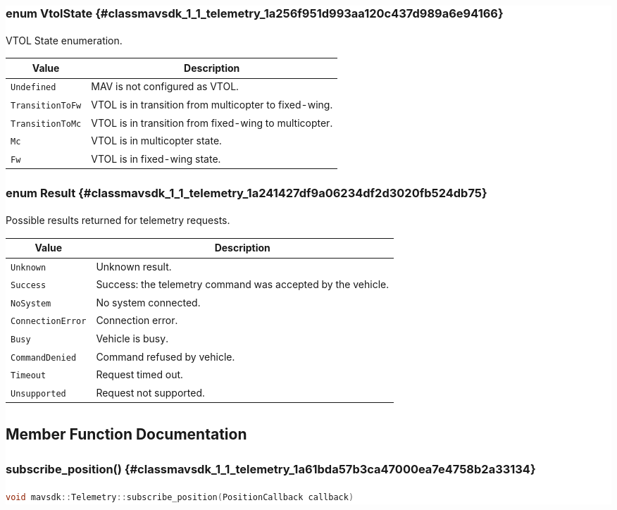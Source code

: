 ### enum VtolState {#classmavsdk_1_1_telemetry_1a256f951d993aa120c437d989a6e94166}


VTOL State enumeration.


Value | Description
--- | ---
<span id="classmavsdk_1_1_telemetry_1a256f951d993aa120c437d989a6e94166aec0fc0100c4fc1ce4eea230c3dc10360"></span> `Undefined` | MAV is not configured as VTOL. 
<span id="classmavsdk_1_1_telemetry_1a256f951d993aa120c437d989a6e94166a45f439a04f9144adc1dcf5a4fbda0026"></span> `TransitionToFw` | VTOL is in transition from multicopter to fixed-wing. 
<span id="classmavsdk_1_1_telemetry_1a256f951d993aa120c437d989a6e94166af3abadebd9602a0acb33350f64fa7661"></span> `TransitionToMc` | VTOL is in transition from fixed-wing to multicopter. 
<span id="classmavsdk_1_1_telemetry_1a256f951d993aa120c437d989a6e94166aac81adaad0b2a7d6077edd5c319a6048"></span> `Mc` | VTOL is in multicopter state. 
<span id="classmavsdk_1_1_telemetry_1a256f951d993aa120c437d989a6e94166a9b5de99abdffa3a42bd6517ed1a034e4"></span> `Fw` | VTOL is in fixed-wing state. 

### enum Result {#classmavsdk_1_1_telemetry_1a241427df9a06234df2d3020fb524db75}


Possible results returned for telemetry requests.


Value | Description
--- | ---
<span id="classmavsdk_1_1_telemetry_1a241427df9a06234df2d3020fb524db75a88183b946cc5f0e8c96b2e66e1c74a7e"></span> `Unknown` | Unknown result. 
<span id="classmavsdk_1_1_telemetry_1a241427df9a06234df2d3020fb524db75a505a83f220c02df2f85c3810cd9ceb38"></span> `Success` | Success: the telemetry command was accepted by the vehicle. 
<span id="classmavsdk_1_1_telemetry_1a241427df9a06234df2d3020fb524db75a1119faf72ba0dfb23aeea644fed960ad"></span> `NoSystem` | No system connected. 
<span id="classmavsdk_1_1_telemetry_1a241427df9a06234df2d3020fb524db75a094a6f6b0868122a9dd008cb91c083e4"></span> `ConnectionError` | Connection error. 
<span id="classmavsdk_1_1_telemetry_1a241427df9a06234df2d3020fb524db75ad8a942ef2b04672adfafef0ad817a407"></span> `Busy` | Vehicle is busy. 
<span id="classmavsdk_1_1_telemetry_1a241427df9a06234df2d3020fb524db75a3398e12855176d55f43d53e04f472c8a"></span> `CommandDenied` | Command refused by vehicle. 
<span id="classmavsdk_1_1_telemetry_1a241427df9a06234df2d3020fb524db75ac85a251cc457840f1e032f1b733e9398"></span> `Timeout` | Request timed out. 
<span id="classmavsdk_1_1_telemetry_1a241427df9a06234df2d3020fb524db75ab4080bdf74febf04d578ff105cce9d3f"></span> `Unsupported` | Request not supported. 

## Member Function Documentation


### subscribe_position() {#classmavsdk_1_1_telemetry_1a61bda57b3ca47000ea7e4758b2a33134}
```cpp
void mavsdk::Telemetry::subscribe_position(PositionCallback callback)
```
